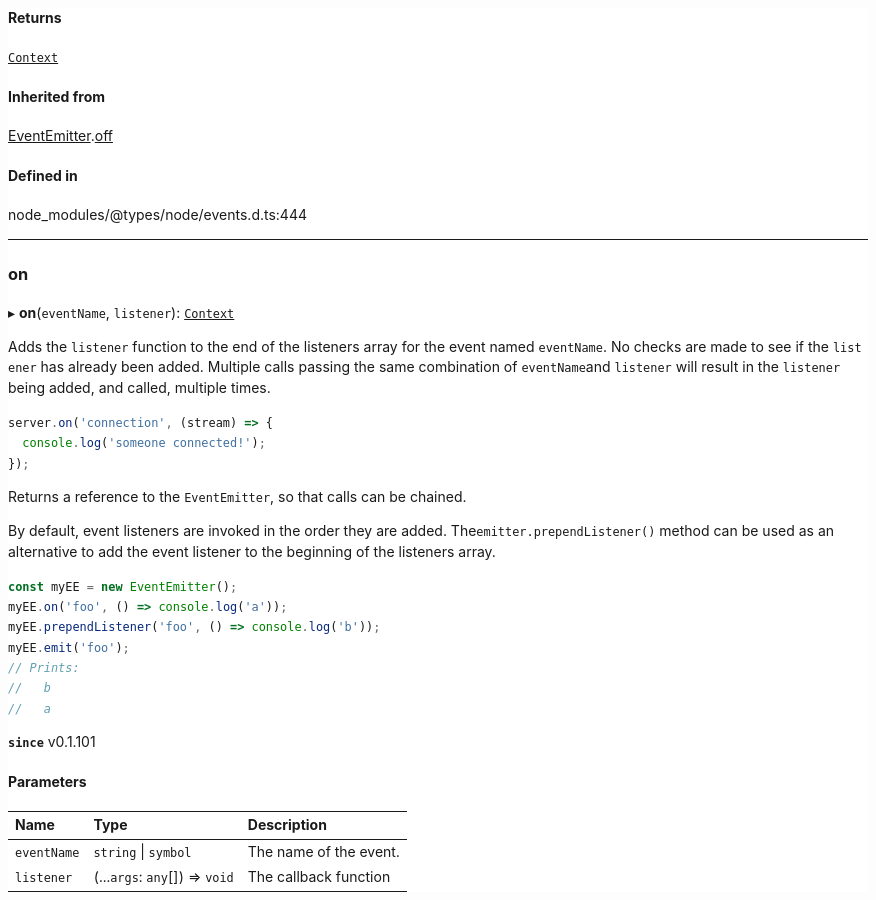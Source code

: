 #### Returns

[`Context`](verida_client_ts.Context.md)

#### Inherited from

[EventEmitter](verida_client_ts._internal_.EventEmitter-1.md).[off](verida_client_ts._internal_.EventEmitter-1.md#off)

#### Defined in

node_modules/@types/node/events.d.ts:444

___

### on

▸ **on**(`eventName`, `listener`): [`Context`](verida_client_ts.Context.md)

Adds the `listener` function to the end of the listeners array for the
event named `eventName`. No checks are made to see if the `listener` has
already been added. Multiple calls passing the same combination of `eventName`and `listener` will result in the `listener` being added, and called, multiple
times.

```js
server.on('connection', (stream) => {
  console.log('someone connected!');
});
```

Returns a reference to the `EventEmitter`, so that calls can be chained.

By default, event listeners are invoked in the order they are added. The`emitter.prependListener()` method can be used as an alternative to add the
event listener to the beginning of the listeners array.

```js
const myEE = new EventEmitter();
myEE.on('foo', () => console.log('a'));
myEE.prependListener('foo', () => console.log('b'));
myEE.emit('foo');
// Prints:
//   b
//   a
```

**`since`** v0.1.101

#### Parameters

| Name | Type | Description |
| :------ | :------ | :------ |
| `eventName` | `string` \| `symbol` | The name of the event. |
| `listener` | (...`args`: `any`[]) => `void` | The callback function |
